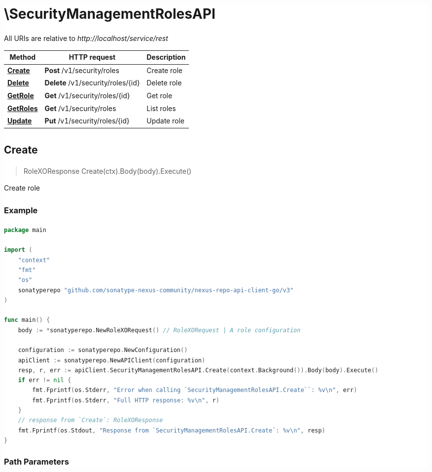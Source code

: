 # \SecurityManagementRolesAPI

All URIs are relative to *http://localhost/service/rest*

Method | HTTP request | Description
------------- | ------------- | -------------
[**Create**](SecurityManagementRolesAPI.md#Create) | **Post** /v1/security/roles | Create role
[**Delete**](SecurityManagementRolesAPI.md#Delete) | **Delete** /v1/security/roles/{id} | Delete role
[**GetRole**](SecurityManagementRolesAPI.md#GetRole) | **Get** /v1/security/roles/{id} | Get role
[**GetRoles**](SecurityManagementRolesAPI.md#GetRoles) | **Get** /v1/security/roles | List roles
[**Update**](SecurityManagementRolesAPI.md#Update) | **Put** /v1/security/roles/{id} | Update role



## Create

> RoleXOResponse Create(ctx).Body(body).Execute()

Create role

### Example

```go
package main

import (
	"context"
	"fmt"
	"os"
	sonatyperepo "github.com/sonatype-nexus-community/nexus-repo-api-client-go/v3"
)

func main() {
	body := *sonatyperepo.NewRoleXORequest() // RoleXORequest | A role configuration

	configuration := sonatyperepo.NewConfiguration()
	apiClient := sonatyperepo.NewAPIClient(configuration)
	resp, r, err := apiClient.SecurityManagementRolesAPI.Create(context.Background()).Body(body).Execute()
	if err != nil {
		fmt.Fprintf(os.Stderr, "Error when calling `SecurityManagementRolesAPI.Create``: %v\n", err)
		fmt.Fprintf(os.Stderr, "Full HTTP response: %v\n", r)
	}
	// response from `Create`: RoleXOResponse
	fmt.Fprintf(os.Stdout, "Response from `SecurityManagementRolesAPI.Create`: %v\n", resp)
}
```

### Path Parameters
